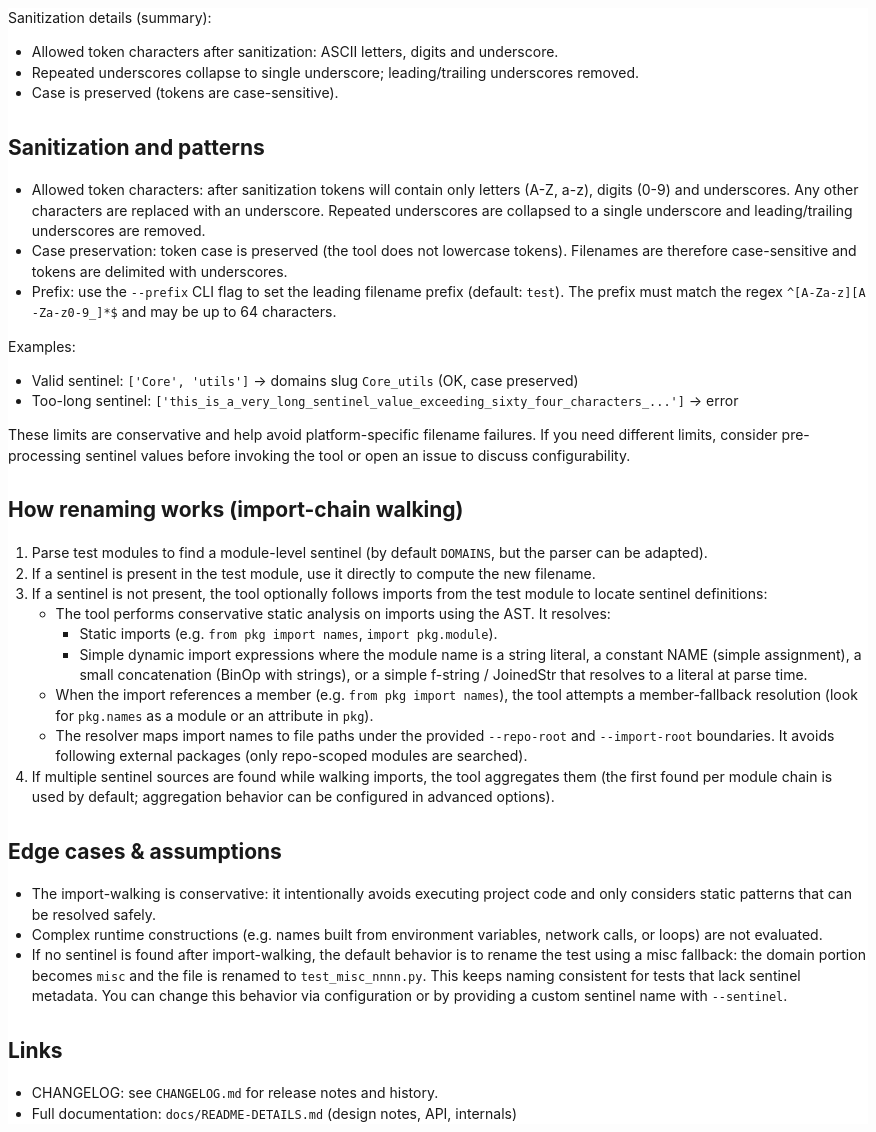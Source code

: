 Sanitization details (summary):
- Allowed token characters after sanitization: ASCII letters, digits and underscore.
- Repeated underscores collapse to single underscore; leading/trailing underscores removed.
- Case is preserved (tokens are case-sensitive).

Sanitization and patterns
-------------------------
- Allowed token characters: after sanitization tokens will contain only letters (A-Z, a-z), digits (0-9) and underscores. Any other characters are replaced with an underscore. Repeated underscores are collapsed to a single underscore and leading/trailing underscores are removed.
- Case preservation: token case is preserved (the tool does not lowercase tokens). Filenames are therefore case-sensitive and tokens are delimited with underscores.
- Prefix: use the `--prefix` CLI flag to set the leading filename prefix (default: `test`). The prefix must match the regex `^[A-Za-z][A-Za-z0-9_]*$` and may be up to 64 characters.

Examples:

- Valid sentinel: `['Core', 'utils']` → domains slug `Core_utils` (OK, case preserved)
- Too-long sentinel: `['this_is_a_very_long_sentinel_value_exceeding_sixty_four_characters_...']` → error

These limits are conservative and help avoid platform-specific filename failures. If you need different limits, consider pre-processing sentinel values before invoking the tool or open an issue to discuss configurability.

How renaming works (import-chain walking)
----------------------------------------
1. Parse test modules to find a module-level sentinel (by default `DOMAINS`, but the parser can be adapted).
2. If a sentinel is present in the test module, use it directly to compute the new filename.
3. If a sentinel is not present, the tool optionally follows imports from the test module to locate sentinel definitions:
	 - The tool performs conservative static analysis on imports using the AST. It resolves:
		 - Static imports (e.g. `from pkg import names`, `import pkg.module`).
		 - Simple dynamic import expressions where the module name is a string literal, a constant NAME (simple assignment), a small concatenation (BinOp with strings), or a simple f-string / JoinedStr that resolves to a literal at parse time.
	 - When the import references a member (e.g. `from pkg import names`), the tool attempts a member-fallback resolution (look for `pkg.names` as a module or an attribute in `pkg`).
	 - The resolver maps import names to file paths under the provided `--repo-root` and `--import-root` boundaries. It avoids following external packages (only repo-scoped modules are searched).
4. If multiple sentinel sources are found while walking imports, the tool aggregates them (the first found per module chain is used by default; aggregation behavior can be configured in advanced options).

Edge cases & assumptions
------------------------
- The import-walking is conservative: it intentionally avoids executing project code and only considers static patterns that can be resolved safely.
- Complex runtime constructions (e.g. names built from environment variables, network calls, or loops) are not evaluated.
- If no sentinel is found after import-walking, the default behavior is to rename the test using a misc fallback: the domain portion becomes `misc` and the file is renamed to `test_misc_nnnn.py`. This keeps naming consistent for tests that lack sentinel metadata. You can change this behavior via configuration or by providing a custom sentinel name with `--sentinel`.


Links
-----
- CHANGELOG: see `CHANGELOG.md` for release notes and history.
- Full documentation: `docs/README-DETAILS.md` (design notes, API, internals)

